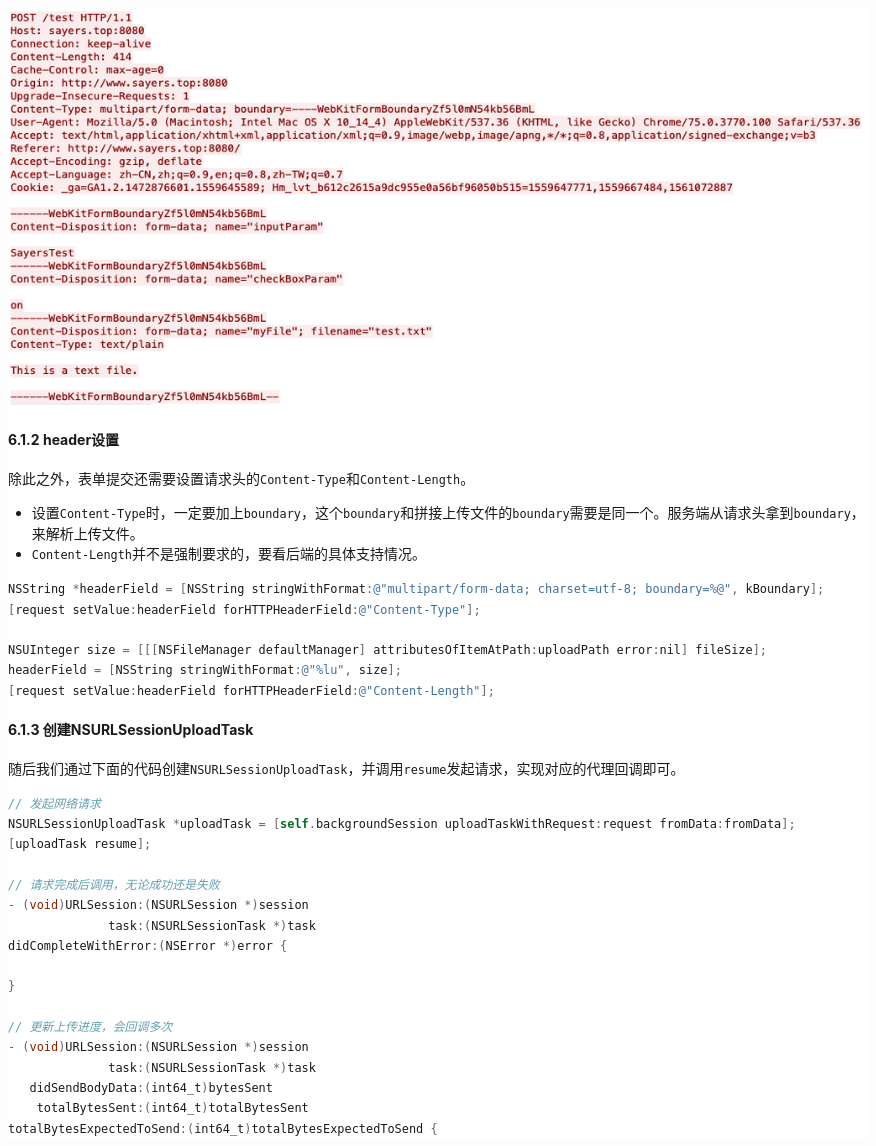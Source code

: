 ```objectivec
```

<img src="/images/net/urlsession/form-data.png" alt="form-data" style="zoom:90%;" />

#### 6.1.2 header设置

除此之外，表单提交还需要设置请求头的`Content-Type`和`Content-Length`。

- 设置`Content-Type`时，一定要加上`boundary`，这个`boundary`和拼接上传文件的`boundary`需要是同一个。服务端从请求头拿到`boundary`，来解析上传文件。
- `Content-Length`并不是强制要求的，要看后端的具体支持情况。

```objectivec
NSString *headerField = [NSString stringWithFormat:@"multipart/form-data; charset=utf-8; boundary=%@", kBoundary];
[request setValue:headerField forHTTPHeaderField:@"Content-Type"];

NSUInteger size = [[[NSFileManager defaultManager] attributesOfItemAtPath:uploadPath error:nil] fileSize];
headerField = [NSString stringWithFormat:@"%lu", size];
[request setValue:headerField forHTTPHeaderField:@"Content-Length"];
```

#### 6.1.3 创建NSURLSessionUploadTask

随后我们通过下面的代码创建`NSURLSessionUploadTask`，并调用`resume`发起请求，实现对应的代理回调即可。

```objectivec
// 发起网络请求
NSURLSessionUploadTask *uploadTask = [self.backgroundSession uploadTaskWithRequest:request fromData:fromData];
[uploadTask resume];
    
// 请求完成后调用，无论成功还是失败
- (void)URLSession:(NSURLSession *)session
              task:(NSURLSessionTask *)task
didCompleteWithError:(NSError *)error {
    
}

// 更新上传进度，会回调多次
- (void)URLSession:(NSURLSession *)session
              task:(NSURLSessionTask *)task
   didSendBodyData:(int64_t)bytesSent
    totalBytesSent:(int64_t)totalBytesSent
totalBytesExpectedToSend:(int64_t)totalBytesExpectedToSend {
```